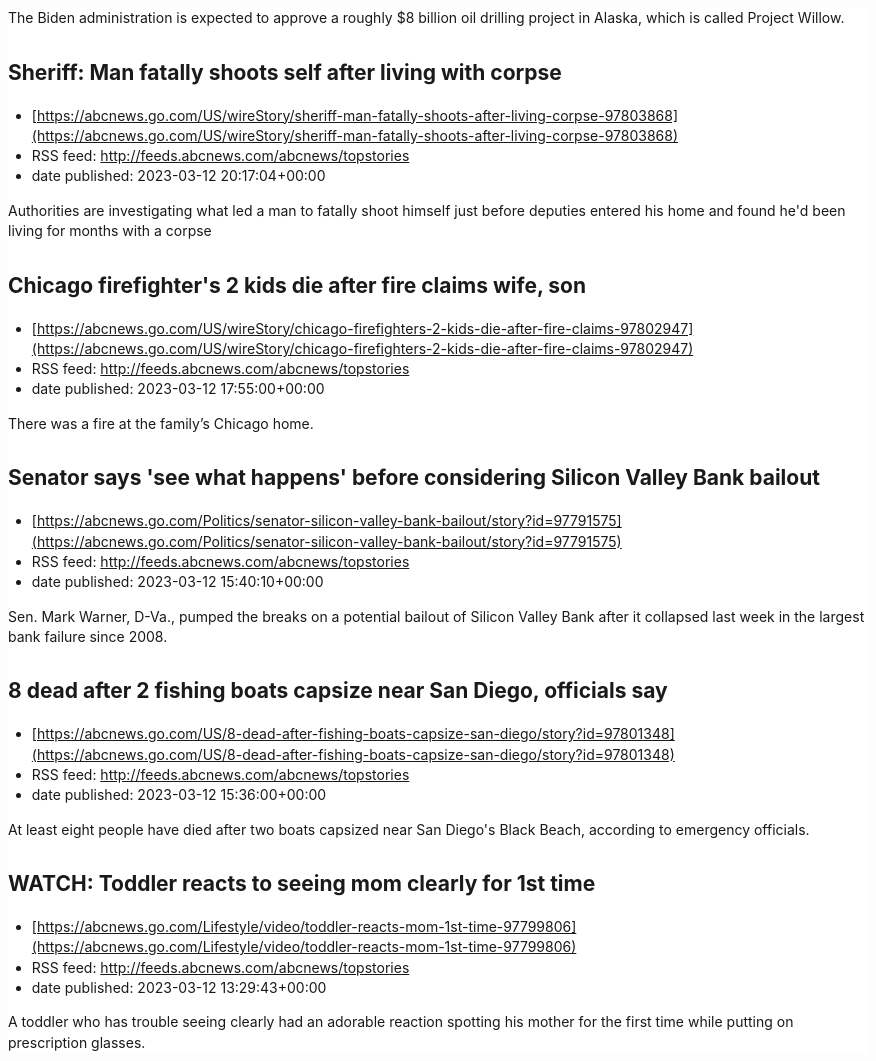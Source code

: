 The Biden administration is expected to approve a roughly $8 billion oil drilling project in Alaska, which is called Project Willow.

## Sheriff: Man fatally shoots self after living with corpse
 - [https://abcnews.go.com/US/wireStory/sheriff-man-fatally-shoots-after-living-corpse-97803868](https://abcnews.go.com/US/wireStory/sheriff-man-fatally-shoots-after-living-corpse-97803868)
 - RSS feed: http://feeds.abcnews.com/abcnews/topstories
 - date published: 2023-03-12 20:17:04+00:00

Authorities are investigating what led a man to fatally shoot himself just before deputies entered his home and found he'd been living for months with a corpse

## Chicago firefighter's 2 kids die after fire claims wife, son
 - [https://abcnews.go.com/US/wireStory/chicago-firefighters-2-kids-die-after-fire-claims-97802947](https://abcnews.go.com/US/wireStory/chicago-firefighters-2-kids-die-after-fire-claims-97802947)
 - RSS feed: http://feeds.abcnews.com/abcnews/topstories
 - date published: 2023-03-12 17:55:00+00:00

There was a fire at the family&rsquo;s Chicago home.

## Senator says 'see what happens' before considering Silicon Valley Bank bailout
 - [https://abcnews.go.com/Politics/senator-silicon-valley-bank-bailout/story?id=97791575](https://abcnews.go.com/Politics/senator-silicon-valley-bank-bailout/story?id=97791575)
 - RSS feed: http://feeds.abcnews.com/abcnews/topstories
 - date published: 2023-03-12 15:40:10+00:00

Sen. Mark Warner, D-Va., pumped the breaks on a potential bailout of Silicon Valley Bank after it collapsed last week in the largest bank failure since 2008.

## 8 dead after 2 fishing boats capsize near San Diego, officials say
 - [https://abcnews.go.com/US/8-dead-after-fishing-boats-capsize-san-diego/story?id=97801348](https://abcnews.go.com/US/8-dead-after-fishing-boats-capsize-san-diego/story?id=97801348)
 - RSS feed: http://feeds.abcnews.com/abcnews/topstories
 - date published: 2023-03-12 15:36:00+00:00

At least eight people have died after two boats capsized near San Diego's Black Beach, according to emergency officials.

## WATCH:  Toddler reacts to seeing mom clearly for 1st time
 - [https://abcnews.go.com/Lifestyle/video/toddler-reacts-mom-1st-time-97799806](https://abcnews.go.com/Lifestyle/video/toddler-reacts-mom-1st-time-97799806)
 - RSS feed: http://feeds.abcnews.com/abcnews/topstories
 - date published: 2023-03-12 13:29:43+00:00

A toddler who has trouble seeing clearly had an adorable reaction spotting his mother for the first time while putting on prescription glasses.
